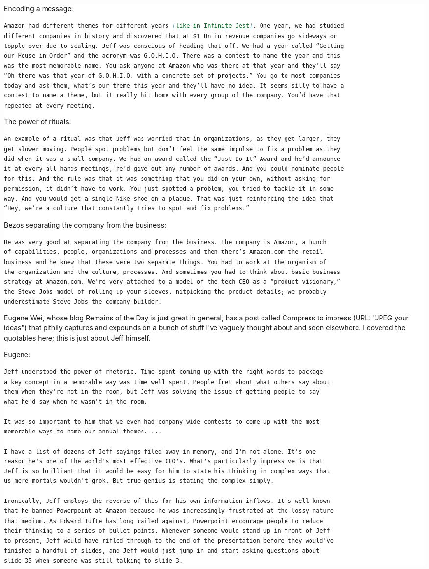 Encoding a message:

```markdown
Amazon had different themes for different years [like in Infinite Jest]. One year, we had studied
different companies in history and discovered that at $1 Bn in revenue companies go sideways or 
topple over due to scaling. Jeff was conscious of heading that off. We had a year called “Getting 
our House in Order” and the acronym was G.O.H.I.O. There was a contest to name the year and this 
was the most memorable name. You ask anyone at Amazon who was there at that year and they’ll say 
“Oh there was that year of G.O.H.I.O. with a concrete set of projects.” You go to most companies 
today and ask them, what’s our theme this year and they’ll have no idea. It seems silly to have a
contest to name a theme, but it really hit home with every group of the company. You’d have that 
repeated at every meeting.
```

The power of rituals:

```markdown
An example of a ritual was that Jeff was worried that in organizations, as they get larger, they 
get slower moving. People spot problems but don’t feel the same impulse to fix a problem as they 
did when it was a small company. We had an award called the “Just Do It” Award and he’d announce 
it at every all-hands meetings, he’d give out any number of awards. And you could nominate people 
for this. And the rule was that it was something that you did on your own, without asking for 
permission, it didn’t have to work. You just spotted a problem, you tried to tackle it in some
way. And you would get a single Nike shoe on a plaque. That was just reinforcing the idea that
“Hey, we’re a culture that constantly tries to spot and fix problems.”
```

Bezos separating the company from the business:

```markdown
He was very good at separating the company from the business. The company is Amazon, a bunch 
of capabilities, people, organizations and processes and then there’s Amazon.com the retail 
business and he knew that these were two separate things. You had to work at the organism of
the organization and the culture, processes. And sometimes you had to think about basic business
strategy at Amazon.com. We’re very attached to a model of the tech CEO as a “product visionary,”
the Steve Jobs model of rolling up your sleeves, nitpicking the product details; we probably
underestimate Steve Jobs the company-builder.
```

Eugene Wei, whose blog [Remains of the Day](https://www.eugenewei.com/) is just great in general, has a post called [Compress to impress](https://www.eugenewei.com/blog/2017/5/11/jpeg-your-ideas) (URL: "JPEG your ideas") that pithily captures and expounds on a bunch of stuff I've vaguely thought about and seen elsewhere. I covered the quotables [here](#Dealing-with-message-distortion); this is just about Jeff himself. 

Eugene:

```markdown
Jeff understood the power of rhetoric. Time spent coming up with the right words to package 
a key concept in a memorable way was time well spent. People fret about what others say about
them when they're not in the room, but Jeff was solving the issue of getting people to say 
what he'd say when he wasn't in the room.

It was so important to him that we even had company-wide contests to come up with the most 
memorable ways to name our annual themes. ...

I have a list of dozens of Jeff sayings filed away in memory, and I'm not alone. It's one 
reason he's one of the world's most effective CEO's. What's particularly impressive is that
Jeff is so brilliant that it would be easy for him to state his thinking in complex ways that
us mere mortals wouldn't grok. But true genius is stating the complex simply.

Ironically, Jeff employs the reverse of this for his own information inflows. It's well known
that he banned Powerpoint at Amazon because he was increasingly frustrated at the lossy nature
that medium. As Edward Tufte has long railed against, Powerpoint encourage people to reduce 
their thinking to a series of bullet points. Whenever someone would stand up in front of Jeff
to present, Jeff would have rifled through to the end of the presentation before they would've 
finished a handful of slides, and Jeff would just jump in and start asking questions about 
slide 35 when someone was still talking to slide 3.

```